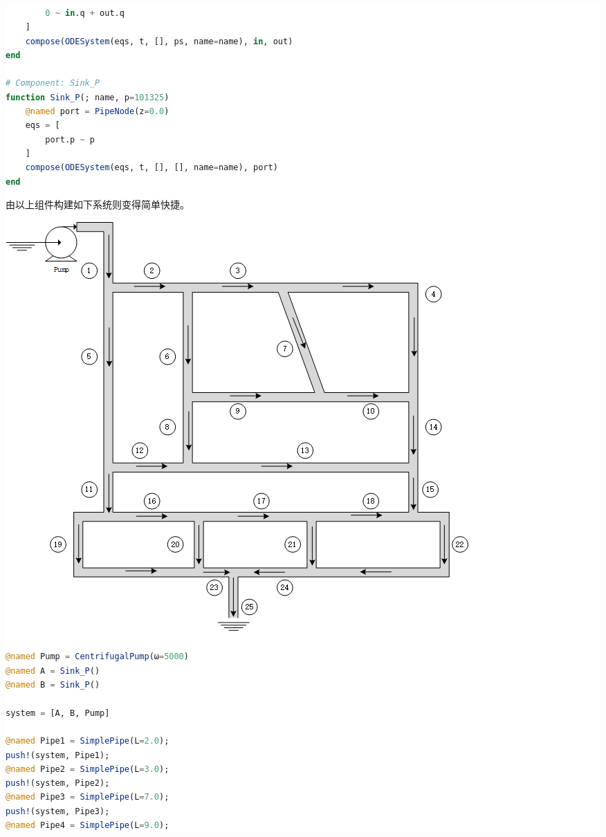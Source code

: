 ```julia
        0 ~ in.q + out.q
    ]
    compose(ODESystem(eqs, t, [], ps, name=name), in, out)
end

# Component: Sink_P
function Sink_P(; name, p=101325)
    @named port = PipeNode(z=0.0)
    eqs = [
        port.p ~ p
    ]
    compose(ODESystem(eqs, t, [], [], name=name), port)
end

```

由以上组件构建如下系统则变得简单快捷。

![](../assets/model-15_07_09.png)

```julia
@named Pump = CentrifugalPump(ω=5000)
@named A = Sink_P()
@named B = Sink_P()

system = [A, B, Pump]

@named Pipe1 = SimplePipe(L=2.0);
push!(system, Pipe1);
@named Pipe2 = SimplePipe(L=3.0);
push!(system, Pipe2);
@named Pipe3 = SimplePipe(L=7.0);
push!(system, Pipe3);
@named Pipe4 = SimplePipe(L=9.0);
```